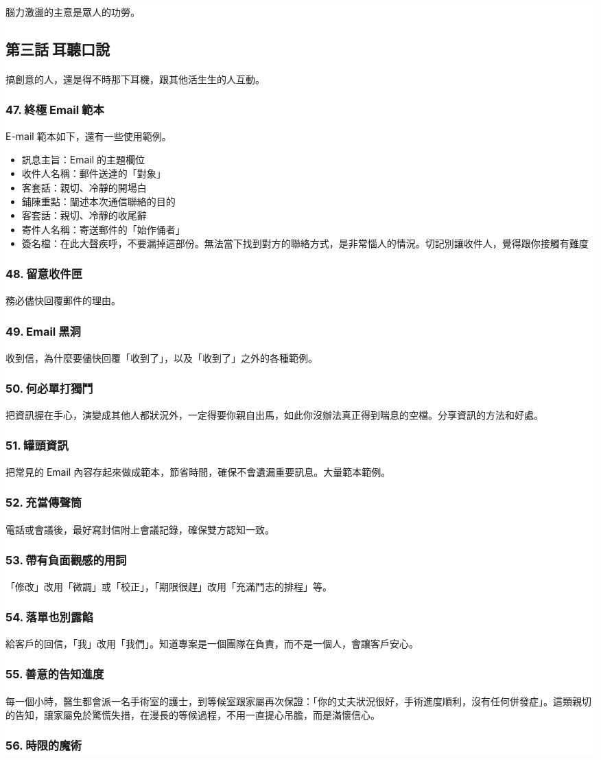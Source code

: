 腦力激盪的主意是眾人的功勞。

## 第三話 耳聽口說

搞創意的人，還是得不時那下耳機，跟其他活生生的人互動。

### 47. 終極 Email 範本

E-mail 範本如下，還有一些使用範例。

* 訊息主旨：Email 的主題欄位
* 收件人名稱：郵件送達的「對象」
* 客套話：親切、冷靜的開場白
* 鋪陳重點：闡述本次通信聯絡的目的
* 客套話：親切、冷靜的收尾辭
* 寄件人名稱：寄送郵件的「始作俑者」
* 簽名檔：在此大聲疾呼，不要漏掉這部份。無法當下找到對方的聯絡方式，是非常惱人的情況。切記別讓收件人，覺得跟你接觸有難度

### 48. 留意收件匣

務必儘快回覆郵件的理由。

### 49. Email 黑洞

收到信，為什麼要儘快回覆「收到了」，以及「收到了」之外的各種範例。

### 50. 何必單打獨鬥

把資訊握在手心，演變成其他人都狀況外，一定得要你親自出馬，如此你沒辦法真正得到喘息的空檔。分享資訊的方法和好處。

### 51. 罐頭資訊

把常見的 Email 內容存起來做成範本，節省時間，確保不會遺漏重要訊息。大量範本範例。

### 52. 充當傳聲筒

電話或會議後，最好寫封信附上會議記錄，確保雙方認知一致。

### 53. 帶有負面觀感的用詞

「修改」改用「微調」或「校正」，「期限很趕」改用「充滿鬥志的排程」等。

### 54. 落單也別露餡

給客戶的回信，「我」改用「我們」。知道專案是一個團隊在負責，而不是一個人，會讓客戶安心。

### 55. 善意的告知進度

每一個小時，醫生都會派一名手術室的護士，到等候室跟家屬再次保證：「你的丈夫狀況很好，手術進度順利，沒有任何併發症」。這類親切的告知，讓家屬免於驚慌失措，在漫長的等候過程，不用一直提心吊膽，而是滿懷信心。

### 56. 時限的魔術
